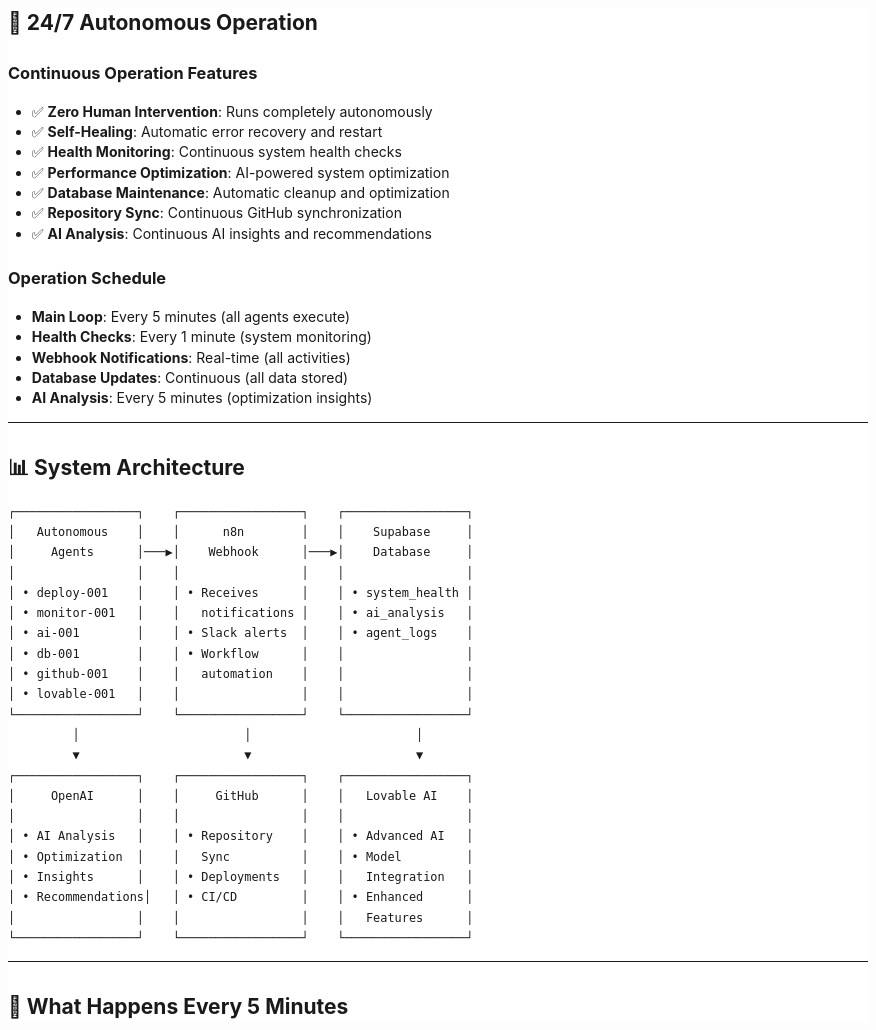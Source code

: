 ## **🔄 24/7 Autonomous Operation**

### **Continuous Operation Features**
- ✅ **Zero Human Intervention**: Runs completely autonomously
- ✅ **Self-Healing**: Automatic error recovery and restart
- ✅ **Health Monitoring**: Continuous system health checks
- ✅ **Performance Optimization**: AI-powered system optimization
- ✅ **Database Maintenance**: Automatic cleanup and optimization
- ✅ **Repository Sync**: Continuous GitHub synchronization
- ✅ **AI Analysis**: Continuous AI insights and recommendations

### **Operation Schedule**
- **Main Loop**: Every 5 minutes (all agents execute)
- **Health Checks**: Every 1 minute (system monitoring)
- **Webhook Notifications**: Real-time (all activities)
- **Database Updates**: Continuous (all data stored)
- **AI Analysis**: Every 5 minutes (optimization insights)

---

## **📊 System Architecture**

```
┌─────────────────┐    ┌─────────────────┐    ┌─────────────────┐
│   Autonomous    │    │      n8n        │    │    Supabase     │
│     Agents      │───▶│    Webhook      │───▶│    Database     │
│                 │    │                 │    │                 │
│ • deploy-001    │    │ • Receives      │    │ • system_health │
│ • monitor-001   │    │   notifications │    │ • ai_analysis   │
│ • ai-001        │    │ • Slack alerts  │    │ • agent_logs    │
│ • db-001        │    │ • Workflow      │    │                 │
│ • github-001    │    │   automation    │    │                 │
│ • lovable-001   │    │                 │    │                 │
└─────────────────┘    └─────────────────┘    └─────────────────┘
         │                       │                       │
         ▼                       ▼                       ▼
┌─────────────────┐    ┌─────────────────┐    ┌─────────────────┐
│     OpenAI      │    │     GitHub      │    │   Lovable AI    │
│                 │    │                 │    │                 │
│ • AI Analysis   │    │ • Repository    │    │ • Advanced AI   │
│ • Optimization  │    │   Sync          │    │ • Model         │
│ • Insights      │    │ • Deployments   │    │   Integration   │
│ • Recommendations│   │ • CI/CD         │    │ • Enhanced      │
│                 │    │                 │    │   Features      │
└─────────────────┘    └─────────────────┘    └─────────────────┘
```

---

## **🎯 What Happens Every 5 Minutes**
